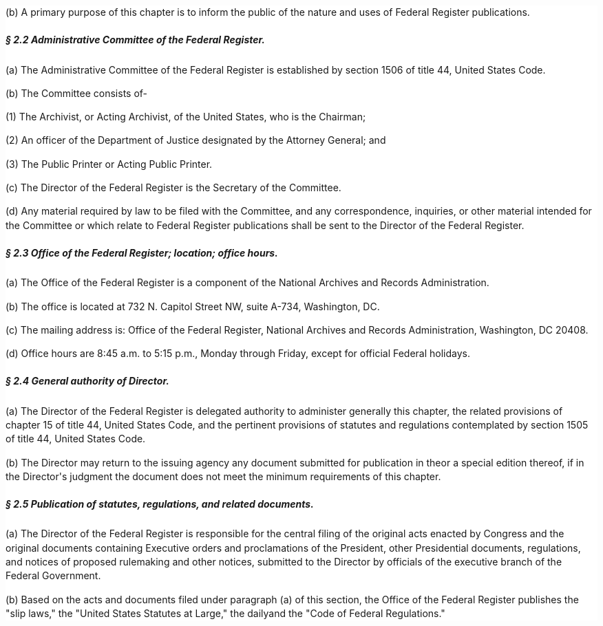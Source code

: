 (b) A primary purpose of this chapter is to inform the public of the nature and uses of Federal Register publications.

##### § 2.2 Administrative Committee of the Federal Register.

(a) The Administrative Committee of the Federal Register is established by section 1506 of title 44, United States Code.

(b) The Committee consists of-

(1) The Archivist, or Acting Archivist, of the United States, who is the Chairman;

(2) An officer of the Department of Justice designated by the Attorney General; and

(3) The Public Printer or Acting Public Printer.

(c) The Director of the Federal Register is the Secretary of the Committee.

(d) Any material required by law to be filed with the Committee, and any correspondence, inquiries, or other material intended for the Committee or which relate to Federal Register publications shall be sent to the Director of the Federal Register.

##### § 2.3 Office of the Federal Register; location; office hours.

(a) The Office of the Federal Register is a component of the National Archives and Records Administration.

(b) The office is located at 732 N. Capitol Street NW, suite A-734, Washington, DC.

(c) The mailing address is: Office of the Federal Register, National Archives and Records Administration, Washington, DC 20408.

(d) Office hours are 8:45 a.m. to 5:15 p.m., Monday through Friday, except for official Federal holidays.

##### § 2.4 General authority of Director.

(a) The Director of the Federal Register is delegated authority to administer generally this chapter, the related provisions of chapter 15 of title 44, United States Code, and the pertinent provisions of statutes and regulations contemplated by section 1505 of title 44, United States Code.

(b) The Director may return to the issuing agency any document submitted for publication in theor a special edition thereof, if in the Director's judgment the document does not meet the minimum requirements of this chapter.

##### § 2.5 Publication of statutes, regulations, and related documents.

(a) The Director of the Federal Register is responsible for the central filing of the original acts enacted by Congress and the original documents containing Executive orders and proclamations of the President, other Presidential documents, regulations, and notices of proposed rulemaking and other notices, submitted to the Director by officials of the executive branch of the Federal Government.

(b) Based on the acts and documents filed under paragraph (a) of this section, the Office of the Federal Register publishes the "slip laws," the "United States Statutes at Large," the dailyand the "Code of Federal Regulations."
